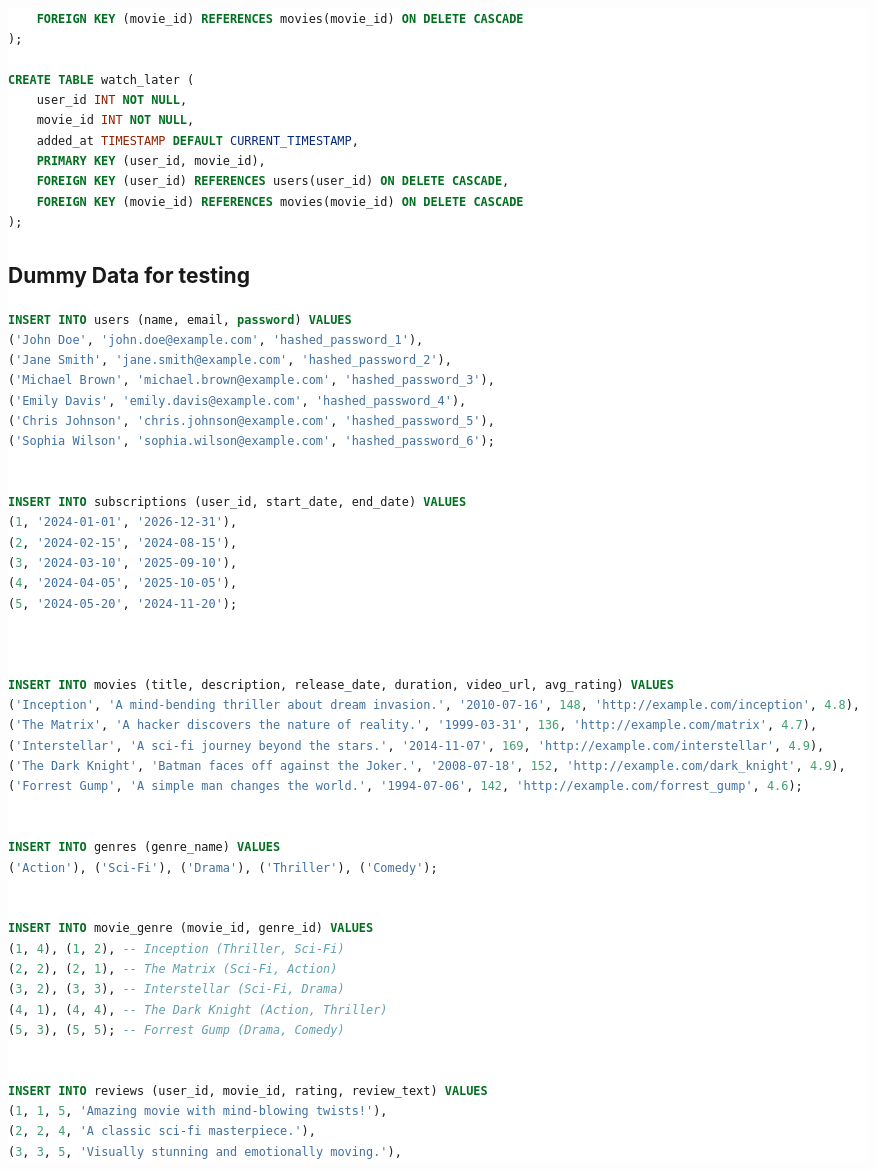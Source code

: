 ``` sql
    FOREIGN KEY (movie_id) REFERENCES movies(movie_id) ON DELETE CASCADE
);

CREATE TABLE watch_later (
    user_id INT NOT NULL,
    movie_id INT NOT NULL,
    added_at TIMESTAMP DEFAULT CURRENT_TIMESTAMP,
    PRIMARY KEY (user_id, movie_id),
    FOREIGN KEY (user_id) REFERENCES users(user_id) ON DELETE CASCADE,
    FOREIGN KEY (movie_id) REFERENCES movies(movie_id) ON DELETE CASCADE
);
```

## Dummy Data for testing
``` sql
INSERT INTO users (name, email, password) VALUES
('John Doe', 'john.doe@example.com', 'hashed_password_1'),
('Jane Smith', 'jane.smith@example.com', 'hashed_password_2'),
('Michael Brown', 'michael.brown@example.com', 'hashed_password_3'),
('Emily Davis', 'emily.davis@example.com', 'hashed_password_4'),
('Chris Johnson', 'chris.johnson@example.com', 'hashed_password_5'),
('Sophia Wilson', 'sophia.wilson@example.com', 'hashed_password_6');


INSERT INTO subscriptions (user_id, start_date, end_date) VALUES
(1, '2024-01-01', '2026-12-31'),
(2, '2024-02-15', '2024-08-15'),
(3, '2024-03-10', '2025-09-10'),
(4, '2024-04-05', '2025-10-05'),
(5, '2024-05-20', '2024-11-20');



INSERT INTO movies (title, description, release_date, duration, video_url, avg_rating) VALUES
('Inception', 'A mind-bending thriller about dream invasion.', '2010-07-16', 148, 'http://example.com/inception', 4.8),
('The Matrix', 'A hacker discovers the nature of reality.', '1999-03-31', 136, 'http://example.com/matrix', 4.7),
('Interstellar', 'A sci-fi journey beyond the stars.', '2014-11-07', 169, 'http://example.com/interstellar', 4.9),
('The Dark Knight', 'Batman faces off against the Joker.', '2008-07-18', 152, 'http://example.com/dark_knight', 4.9),
('Forrest Gump', 'A simple man changes the world.', '1994-07-06', 142, 'http://example.com/forrest_gump', 4.6);


INSERT INTO genres (genre_name) VALUES
('Action'), ('Sci-Fi'), ('Drama'), ('Thriller'), ('Comedy');


INSERT INTO movie_genre (movie_id, genre_id) VALUES
(1, 4), (1, 2), -- Inception (Thriller, Sci-Fi)
(2, 2), (2, 1), -- The Matrix (Sci-Fi, Action)
(3, 2), (3, 3), -- Interstellar (Sci-Fi, Drama)
(4, 1), (4, 4), -- The Dark Knight (Action, Thriller)
(5, 3), (5, 5); -- Forrest Gump (Drama, Comedy)


INSERT INTO reviews (user_id, movie_id, rating, review_text) VALUES
(1, 1, 5, 'Amazing movie with mind-blowing twists!'),
(2, 2, 4, 'A classic sci-fi masterpiece.'),
(3, 3, 5, 'Visually stunning and emotionally moving.'),
```